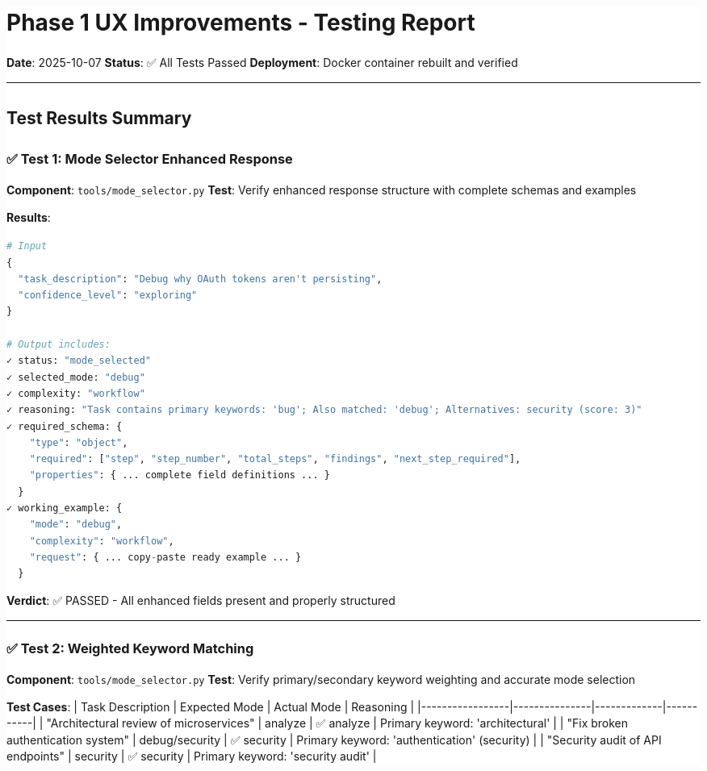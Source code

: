 # Phase 1 UX Improvements - Testing Report

**Date**: 2025-10-07
**Status**: ✅ All Tests Passed
**Deployment**: Docker container rebuilt and verified

---

## Test Results Summary

### ✅ Test 1: Mode Selector Enhanced Response
**Component**: `tools/mode_selector.py`
**Test**: Verify enhanced response structure with complete schemas and examples

**Results**:
```python
# Input
{
  "task_description": "Debug why OAuth tokens aren't persisting",
  "confidence_level": "exploring"
}

# Output includes:
✓ status: "mode_selected"
✓ selected_mode: "debug"
✓ complexity: "workflow"
✓ reasoning: "Task contains primary keywords: 'bug'; Also matched: 'debug'; Alternatives: security (score: 3)"
✓ required_schema: {
    "type": "object",
    "required": ["step", "step_number", "total_steps", "findings", "next_step_required"],
    "properties": { ... complete field definitions ... }
  }
✓ working_example: {
    "mode": "debug",
    "complexity": "workflow",
    "request": { ... copy-paste ready example ... }
  }
```

**Verdict**: ✅ PASSED - All enhanced fields present and properly structured

---

### ✅ Test 2: Weighted Keyword Matching
**Component**: `tools/mode_selector.py`
**Test**: Verify primary/secondary keyword weighting and accurate mode selection

**Test Cases**:
| Task Description | Expected Mode | Actual Mode | Reasoning |
|-----------------|---------------|-------------|-----------|
| "Architectural review of microservices" | analyze | ✅ analyze | Primary keyword: 'architectural' |
| "Fix broken authentication system" | debug/security | ✅ security | Primary keyword: 'authentication' (security) |
| "Security audit of API endpoints" | security | ✅ security | Primary keyword: 'security audit' |
